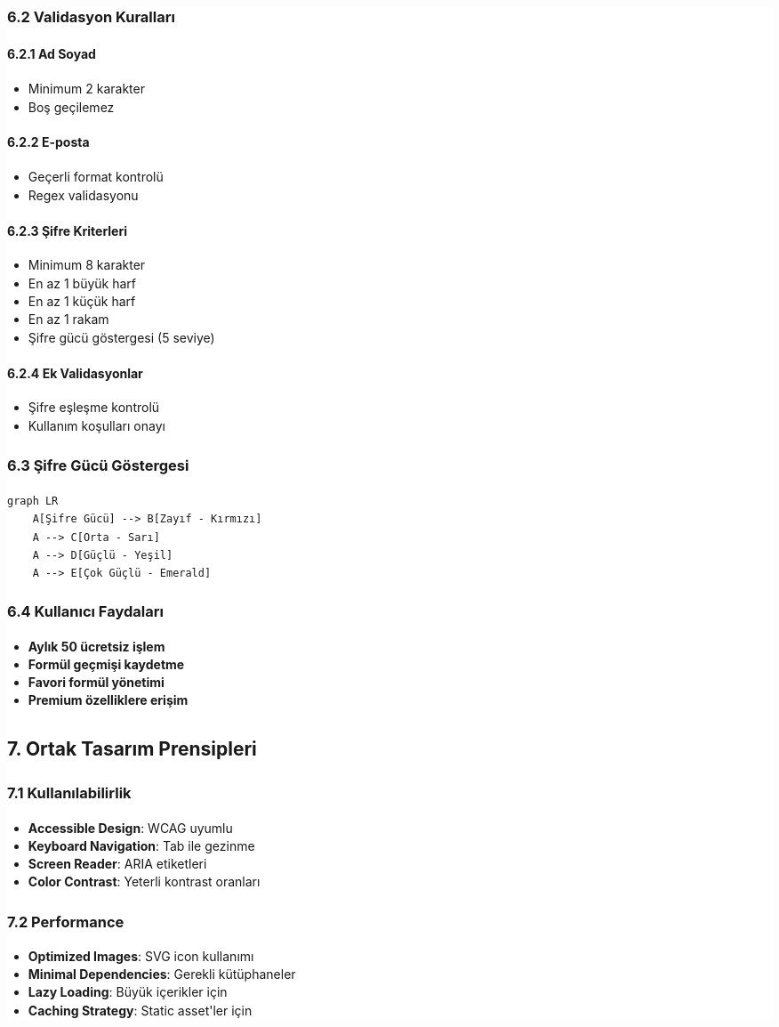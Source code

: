 ### 6.2 Validasyon Kuralları

#### 6.2.1 Ad Soyad
- Minimum 2 karakter
- Boş geçilemez

#### 6.2.2 E-posta
- Geçerli format kontrolü
- Regex validasyonu

#### 6.2.3 Şifre Kriterleri
- Minimum 8 karakter
- En az 1 büyük harf
- En az 1 küçük harf
- En az 1 rakam
- Şifre gücü göstergesi (5 seviye)

#### 6.2.4 Ek Validasyonlar
- Şifre eşleşme kontrolü
- Kullanım koşulları onayı

### 6.3 Şifre Gücü Göstergesi
```mermaid
graph LR
    A[Şifre Gücü] --> B[Zayıf - Kırmızı]
    A --> C[Orta - Sarı]
    A --> D[Güçlü - Yeşil]
    A --> E[Çok Güçlü - Emerald]
```

### 6.4 Kullanıcı Faydaları
- **Aylık 50 ücretsiz işlem**
- **Formül geçmişi kaydetme**
- **Favori formül yönetimi**
- **Premium özelliklere erişim**

## 7. Ortak Tasarım Prensipleri

### 7.1 Kullanılabilirlik
- **Accessible Design**: WCAG uyumlu
- **Keyboard Navigation**: Tab ile gezinme
- **Screen Reader**: ARIA etiketleri
- **Color Contrast**: Yeterli kontrast oranları

### 7.2 Performance
- **Optimized Images**: SVG icon kullanımı
- **Minimal Dependencies**: Gerekli kütüphaneler
- **Lazy Loading**: Büyük içerikler için
- **Caching Strategy**: Static asset'ler için
